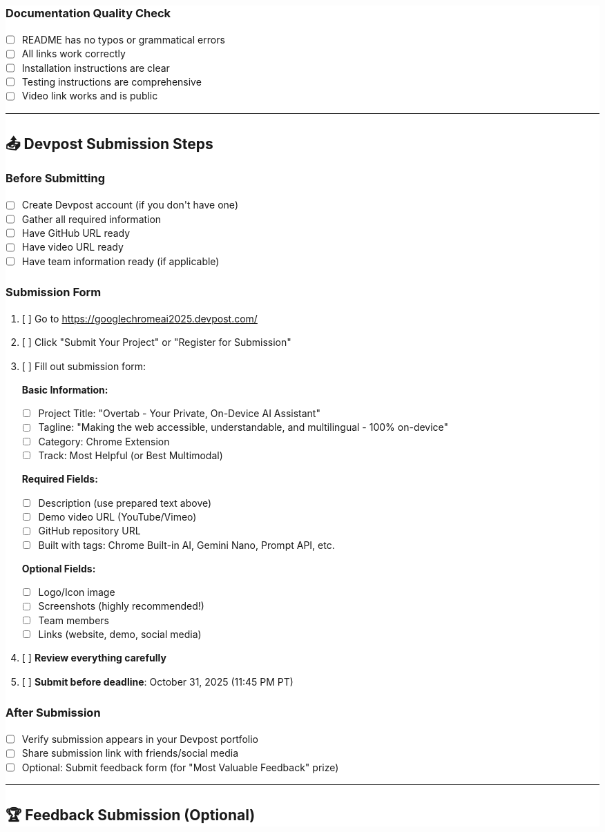 ### Documentation Quality Check
- [ ] README has no typos or grammatical errors
- [ ] All links work correctly
- [ ] Installation instructions are clear
- [ ] Testing instructions are comprehensive
- [ ] Video link works and is public

---

## 📤 Devpost Submission Steps

### Before Submitting
- [ ] Create Devpost account (if you don't have one)
- [ ] Gather all required information
- [ ] Have GitHub URL ready
- [ ] Have video URL ready
- [ ] Have team information ready (if applicable)

### Submission Form
1. [ ] Go to https://googlechromeai2025.devpost.com/
2. [ ] Click "Submit Your Project" or "Register for Submission"
3. [ ] Fill out submission form:

   **Basic Information:**
   - [ ] Project Title: "Overtab - Your Private, On-Device AI Assistant"
   - [ ] Tagline: "Making the web accessible, understandable, and multilingual - 100% on-device"
   - [ ] Category: Chrome Extension
   - [ ] Track: Most Helpful (or Best Multimodal)

   **Required Fields:**
   - [ ] Description (use prepared text above)
   - [ ] Demo video URL (YouTube/Vimeo)
   - [ ] GitHub repository URL
   - [ ] Built with tags: Chrome Built-in AI, Gemini Nano, Prompt API, etc.

   **Optional Fields:**
   - [ ] Logo/Icon image
   - [ ] Screenshots (highly recommended!)
   - [ ] Team members
   - [ ] Links (website, demo, social media)

4. [ ] **Review everything carefully**
5. [ ] **Submit before deadline**: October 31, 2025 (11:45 PM PT)

### After Submission
- [ ] Verify submission appears in your Devpost portfolio
- [ ] Share submission link with friends/social media
- [ ] Optional: Submit feedback form (for "Most Valuable Feedback" prize)

---

## 🏆 Feedback Submission (Optional)
